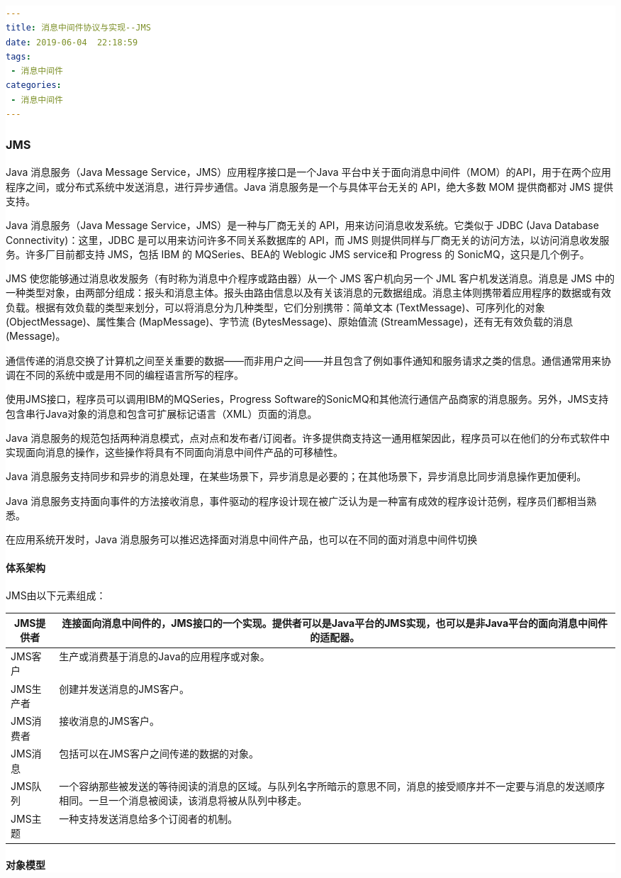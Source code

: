 ```yaml
---
title: 消息中间件协议与实现--JMS
date: 2019-06-04  22:18:59
tags:
 - 消息中间件
categories:
 - 消息中间件
---
```


### JMS

Java 消息服务（Java Message Service，JMS）应用程序接口是一个Java 平台中关于面向消息中间件（MOM）的API，用于在两个应用程序之间，或分布式系统中发送消息，进行异步通信。Java 消息服务是一个与具体平台无关的 API，绝大多数 MOM 提供商都对 JMS 提供支持。



Java 消息服务（Java Message Service，JMS）是一种与厂商无关的 API，用来访问消息收发系统。它类似于 JDBC (Java Database Connectivity)：这里，JDBC 是可以用来访问许多不同关系数据库的 API，而 JMS 则提供同样与厂商无关的访问方法，以访问消息收发服务。许多厂目前都支持 JMS，包括 IBM 的 MQSeries、BEA的 Weblogic JMS service和 Progress 的 SonicMQ，这只是几个例子。

 JMS 使您能够通过消息收发服务（有时称为消息中介程序或路由器）从一个 JMS 客户机向另一个 JML 客户机发送消息。消息是 JMS 中的一种类型对象，由两部分组成：报头和消息主体。报头由路由信息以及有关该消息的元数据组成。消息主体则携带着应用程序的数据或有效负载。根据有效负载的类型来划分，可以将消息分为几种类型，它们分别携带：简单文本 (TextMessage)、可序列化的对象 (ObjectMessage)、属性集合 (MapMessage)、字节流 (BytesMessage)、原始值流 (StreamMessage)，还有无有效负载的消息 (Message)。

通信传递的消息交换了计算机之间至关重要的数据——而非用户之间——并且包含了例如事件通知和服务请求之类的信息。通信通常用来协调在不同的系统中或是用不同的编程语言所写的程序。

使用JMS接口，程序员可以调用IBM的MQSeries，Progress Software的SonicMQ和其他流行通信产品商家的消息服务。另外，JMS支持包含串行Java对象的消息和包含可扩展标记语言（XML）页面的消息。

Java 消息服务的规范包括两种消息模式，点对点和发布者/订阅者。许多提供商支持这一通用框架因此，程序员可以在他们的分布式软件中实现面向消息的操作，这些操作将具有不同面向消息中间件产品的可移植性。

Java 消息服务支持同步和异步的消息处理，在某些场景下，异步消息是必要的；在其他场景下，异步消息比同步消息操作更加便利。

Java 消息服务支持面向事件的方法接收消息，事件驱动的程序设计现在被广泛认为是一种富有成效的程序设计范例，程序员们都相当熟悉。

在应用系统开发时，Java 消息服务可以推迟选择面对消息中间件产品，也可以在不同的面对消息中间件切换

#### 体系架构

JMS由以下元素组成：

| JMS提供者 | 连接面向消息中间件的，JMS接口的一个实现。提供者可以是Java平台的JMS实现，也可以是非Java平台的面向消息中间件的适配器。 |
| --------- | ------------------------------------------------------------ |
| JMS客户   | 生产或消费基于消息的Java的应用程序或对象。                   |
| JMS生产者 | 创建并发送消息的JMS客户。                                    |
| JMS消费者 | 接收消息的JMS客户。                                          |
| JMS消息   | 包括可以在JMS客户之间传递的数据的对象。                      |
| JMS队列   | 一个容纳那些被发送的等待阅读的消息的区域。与队列名字所暗示的意思不同，消息的接受顺序并不一定要与消息的发送顺序相同。一旦一个消息被阅读，该消息将被从队列中移走。 |
| JMS主题   | 一种支持发送消息给多个订阅者的机制。                         |

#### 对象模型
